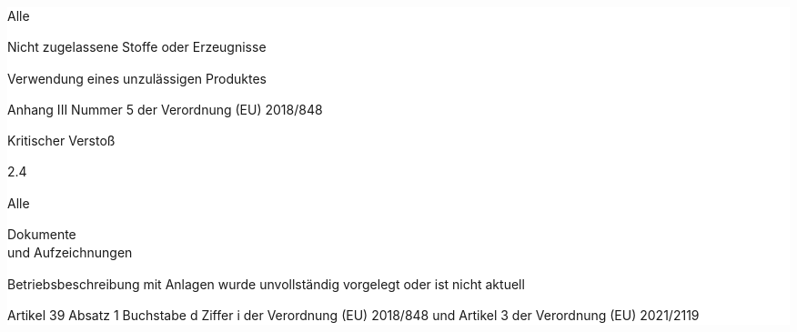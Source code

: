 <td style align="left" valign="top" charoff="50">

Alle

</td>

<td style align="left" valign="top" charoff="50">

Nicht zugelassene Stoffe oder Erzeugnisse

</td>

<td style align="left" valign="top" charoff="50">

Verwendung eines unzulässigen Produktes

</td>

<td style align="left" valign="top" charoff="50">

Anhang III Nummer 5 der Verordnung (EU) 2018/848

</td>

<td style align="left" valign="top" charoff="50">

Kritischer Verstoß

</td>

</tr>

<tr>

<td style align="left" valign="top" charoff="50">

2.4

</td>

<td style align="left" valign="top" charoff="50">

Alle

</td>

<td style align="left" valign="top" charoff="50">

Dokumente  
und Aufzeichnungen

</td>

<td style align="left" valign="top" charoff="50">

Betriebsbeschreibung mit Anlagen wurde unvollständig vorgelegt oder ist
nicht aktuell

</td>

<td style align="left" valign="top" charoff="50">

Artikel 39 Absatz 1 Buchstabe d Ziffer i der Verordnung (EU) 2018/848
und Artikel 3 der Verordnung (EU) 2021/2119
